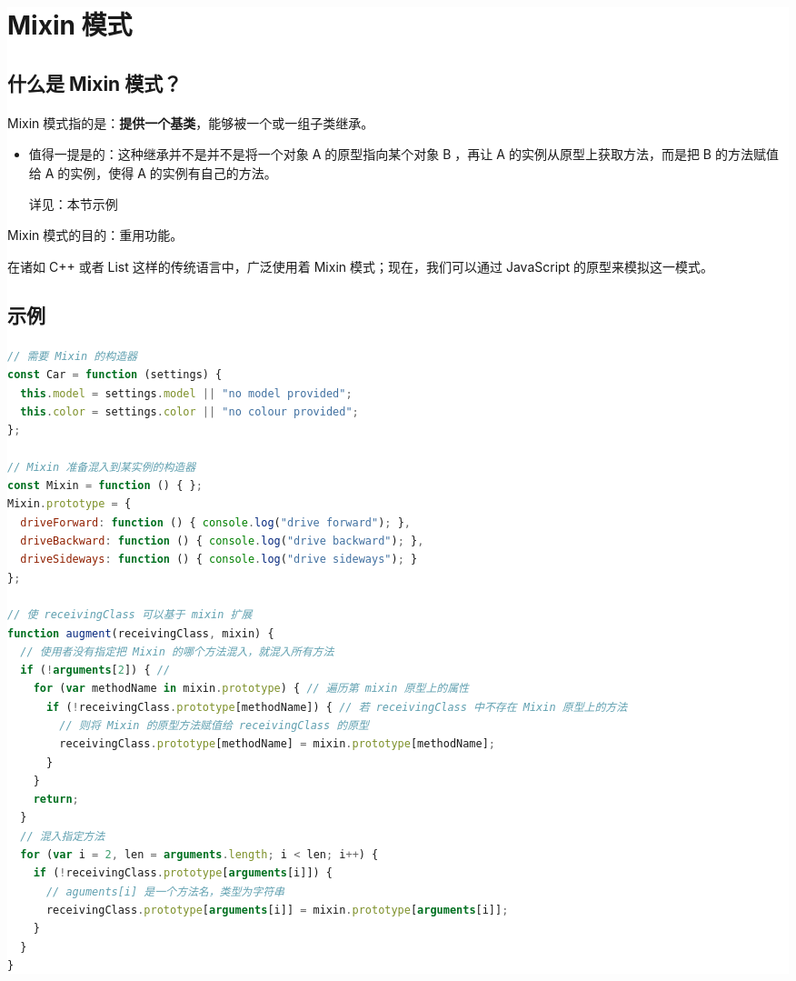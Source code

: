# Mixin 模式

## 什么是 Mixin 模式？

Mixin 模式指的是：**提供一个基类**，能够被一个或一组子类继承。

- 值得一提是的：这种继承并不是并不是将一个对象  A 的原型指向某个对象 B ，再让 A 的实例从原型上获取方法，而是把 B 的方法赋值给 A 的实例，使得 A 的实例有自己的方法。

  详见：本节示例

Mixin 模式的目的：重用功能。

在诸如 C++ 或者 List 这样的传统语言中，广泛使用着 Mixin 模式；现在，我们可以通过 JavaScript 的原型来模拟这一模式。

## 示例



```js
// 需要 Mixin 的构造器
const Car = function (settings) {
  this.model = settings.model || "no model provided";
  this.color = settings.color || "no colour provided";
};

// Mixin 准备混入到某实例的构造器
const Mixin = function () { };
Mixin.prototype = {
  driveForward: function () { console.log("drive forward"); },
  driveBackward: function () { console.log("drive backward"); },
  driveSideways: function () { console.log("drive sideways"); }
};

// 使 receivingClass 可以基于 mixin 扩展
function augment(receivingClass, mixin) {
  // 使用者没有指定把 Mixin 的哪个方法混入，就混入所有方法
  if (!arguments[2]) { // 
    for (var methodName in mixin.prototype) { // 遍历第 mixin 原型上的属性
      if (!receivingClass.prototype[methodName]) { // 若 receivingClass 中不存在 Mixin 原型上的方法
        // 则将 Mixin 的原型方法赋值给 receivingClass 的原型
        receivingClass.prototype[methodName] = mixin.prototype[methodName];
      }
    }
    return;
  }
  // 混入指定方法
  for (var i = 2, len = arguments.length; i < len; i++) {
    if (!receivingClass.prototype[arguments[i]]) {
      // aguments[i] 是一个方法名，类型为字符串
      receivingClass.prototype[arguments[i]] = mixin.prototype[arguments[i]];
    }
  }
}
```
